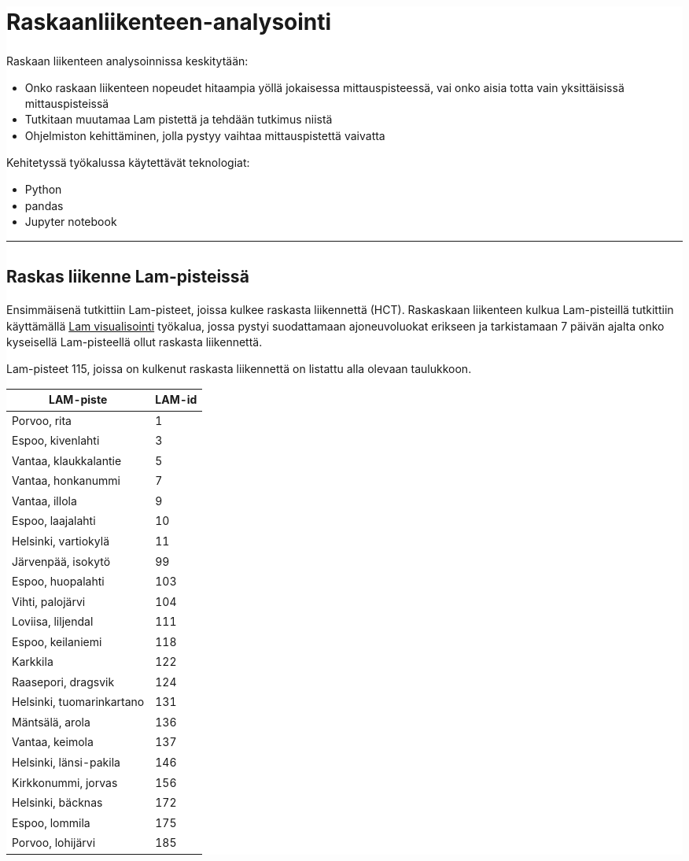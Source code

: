 # Raskaanliikenteen-analysointi

Raskaan liikenteen analysoinnissa keskitytään:
- Onko raskaan liikenteen nopeudet hitaampia yöllä jokaisessa mittauspisteessä, vai onko aisia totta vain yksittäisissä mittauspisteissä
- Tutkitaan muutamaa Lam pistettä ja tehdään tutkimus niistä
- Ohjelmiston kehittäminen, jolla pystyy vaihtaa mittauspistettä vaivatta 

Kehitetyssä työkalussa käytettävät teknologiat:
- Python
- pandas
- Jupyter notebook

----

## Raskas liikenne Lam-pisteissä

Ensimmäisenä tutkittiin Lam-pisteet, joissa kulkee raskasta liikennettä (HCT). Raskaskaan liikenteen kulkua Lam-pisteillä tutkittiin käyttämällä [Lam visualisointi](https://github.com/ap-pynnonen/Lam-visualization) työkalua, jossa pystyi suodattamaan ajoneuvoluokat erikseen ja tarkistamaan 7 päivän ajalta onko kyseisellä Lam-pisteellä ollut raskasta liikennettä.

Lam-pisteet 115, joissa on kulkenut raskasta liikennettä on listattu alla olevaan taulukkoon.

| LAM-piste | LAM-id |
| ----------- | ----------- |
| Porvoo, rita | 1 |
| Espoo, kivenlahti | 3 |
| Vantaa, klaukkalantie | 5 |
| Vantaa, honkanummi | 7 |
| Vantaa, illola | 9 |
| Espoo, laajalahti | 10 |
| Helsinki, vartiokylä | 11 |
| Järvenpää, isokytö | 99 |
| Espoo, huopalahti | 103 |
| Vihti, palojärvi | 104 |
| Loviisa, liljendal | 111 |
| Espoo, keilaniemi | 118 |
| Karkkila | 122 |
| Raasepori, dragsvik | 124 |
| Helsinki, tuomarinkartano | 131 |
| Mäntsälä, arola | 136 |
| Vantaa, keimola | 137 |
| Helsinki, länsi-pakila | 146 |
| Kirkkonummi, jorvas | 156 |
| Helsinki, bäcknas | 172 |
| Espoo, lommila | 175 |
| Porvoo, lohijärvi | 185 |